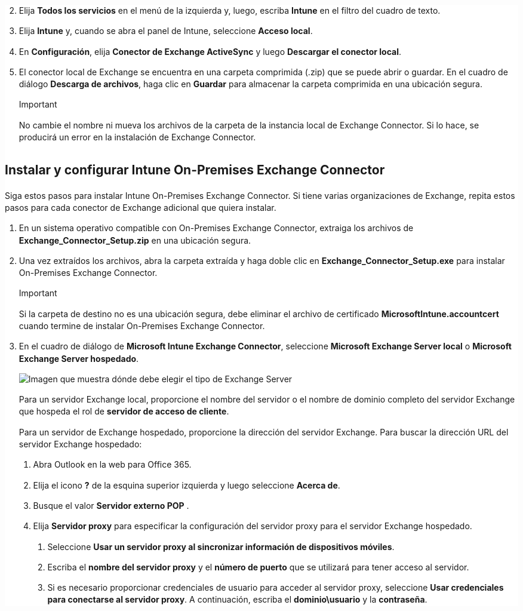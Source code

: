 2. Elija **Todos los servicios** en el menú de la izquierda y, luego, escriba **Intune** en el filtro del cuadro de texto.

3. Elija **Intune** y, cuando se abra el panel de Intune, seleccione **Acceso local**.

4. En **Configuración**, elija **Conector de Exchange ActiveSync** y luego **Descargar el conector local**.

5.  El conector local de Exchange se encuentra en una carpeta comprimida (.zip) que se puede abrir o guardar. En el cuadro de diálogo **Descarga de archivos**, haga clic en **Guardar** para almacenar la carpeta comprimida en una ubicación segura.

    > [!IMPORTANT]
    > No cambie el nombre ni mueva los archivos de la carpeta de la instancia local de Exchange Connector. Si lo hace, se producirá un error en la instalación de Exchange Connector.

## <a name="install-and-configure-the-intune-on-premises-exchange-connector"></a>Instalar y configurar Intune On-Premises Exchange Connector
Siga estos pasos para instalar Intune On-Premises Exchange Connector. Si tiene varias organizaciones de Exchange, repita estos pasos para cada conector de Exchange adicional que quiera instalar.

1. En un sistema operativo compatible con On-Premises Exchange Connector, extraiga los archivos de **Exchange_Connector_Setup.zip** en una ubicación segura.

2. Una vez extraídos los archivos, abra la carpeta extraída y haga doble clic en **Exchange_Connector_Setup.exe** para instalar On-Premises Exchange Connector.

   > [!IMPORTANT]
   > Si la carpeta de destino no es una ubicación segura, debe eliminar el archivo de certificado **MicrosoftIntune.accountcert** cuando termine de instalar On-Premises Exchange Connector.

3. En el cuadro de diálogo de **Microsoft Intune Exchange Connector**, seleccione **Microsoft Exchange Server local** o **Microsoft Exchange Server hospedado**.

   ![Imagen que muestra dónde debe elegir el tipo de Exchange Server](./media/intune-sa-exchange-connector-config.png)

   Para un servidor Exchange local, proporcione el nombre del servidor o el nombre de dominio completo del servidor Exchange que hospeda el rol de **servidor de acceso de cliente**.

   Para un servidor de Exchange hospedado, proporcione la dirección del servidor Exchange. Para buscar la dirección URL del servidor Exchange hospedado:

   1. Abra Outlook en la web para Office 365.

   2. Elija el icono **?** de la esquina superior izquierda y luego seleccione **Acerca de**.

   3. Busque el valor **Servidor externo POP** .

   4. Elija **Servidor proxy** para especificar la configuración del servidor proxy para el servidor Exchange hospedado.
       1. Seleccione **Usar un servidor proxy al sincronizar información de dispositivos móviles**.

       2. Escriba el **nombre del servidor proxy** y el **número de puerto** que se utilizará para tener acceso al servidor.

       3. Si es necesario proporcionar credenciales de usuario para acceder al servidor proxy, seleccione **Usar credenciales para conectarse al servidor proxy**. A continuación, escriba el **dominio\usuario** y la **contraseña**.
